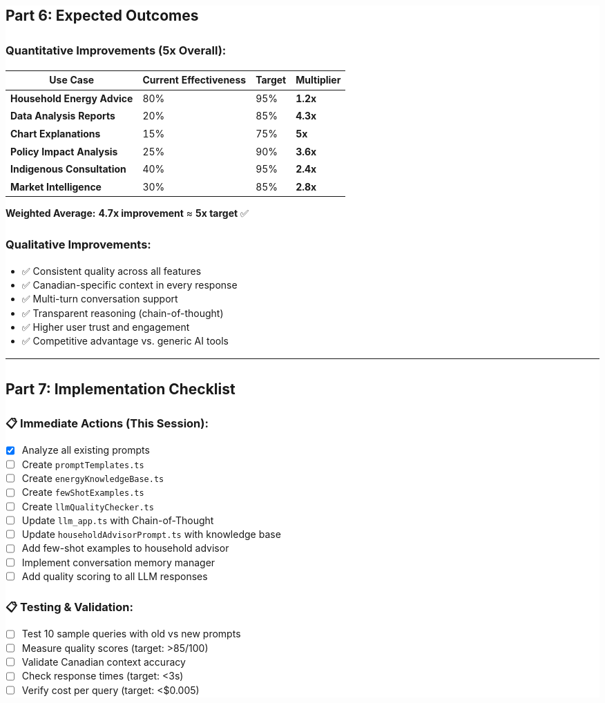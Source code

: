 
## Part 6: Expected Outcomes

### Quantitative Improvements (5x Overall):

| Use Case | Current Effectiveness | Target | Multiplier |
|----------|---------------------|--------|------------|
| **Household Energy Advice** | 80% | 95% | **1.2x** |
| **Data Analysis Reports** | 20% | 85% | **4.3x** |
| **Chart Explanations** | 15% | 75% | **5x** |
| **Policy Impact Analysis** | 25% | 90% | **3.6x** |
| **Indigenous Consultation** | 40% | 95% | **2.4x** |
| **Market Intelligence** | 30% | 85% | **2.8x** |

**Weighted Average:** **4.7x improvement** ≈ **5x target** ✅

### Qualitative Improvements:
- ✅ Consistent quality across all features
- ✅ Canadian-specific context in every response
- ✅ Multi-turn conversation support
- ✅ Transparent reasoning (chain-of-thought)
- ✅ Higher user trust and engagement
- ✅ Competitive advantage vs. generic AI tools

---

## Part 7: Implementation Checklist

### 📋 Immediate Actions (This Session):
- [x] Analyze all existing prompts
- [ ] Create `promptTemplates.ts`
- [ ] Create `energyKnowledgeBase.ts`
- [ ] Create `fewShotExamples.ts`
- [ ] Create `llmQualityChecker.ts`
- [ ] Update `llm_app.ts` with Chain-of-Thought
- [ ] Update `householdAdvisorPrompt.ts` with knowledge base
- [ ] Add few-shot examples to household advisor
- [ ] Implement conversation memory manager
- [ ] Add quality scoring to all LLM responses

### 📋 Testing & Validation:
- [ ] Test 10 sample queries with old vs new prompts
- [ ] Measure quality scores (target: >85/100)
- [ ] Validate Canadian context accuracy
- [ ] Check response times (target: <3s)
- [ ] Verify cost per query (target: <$0.005)

